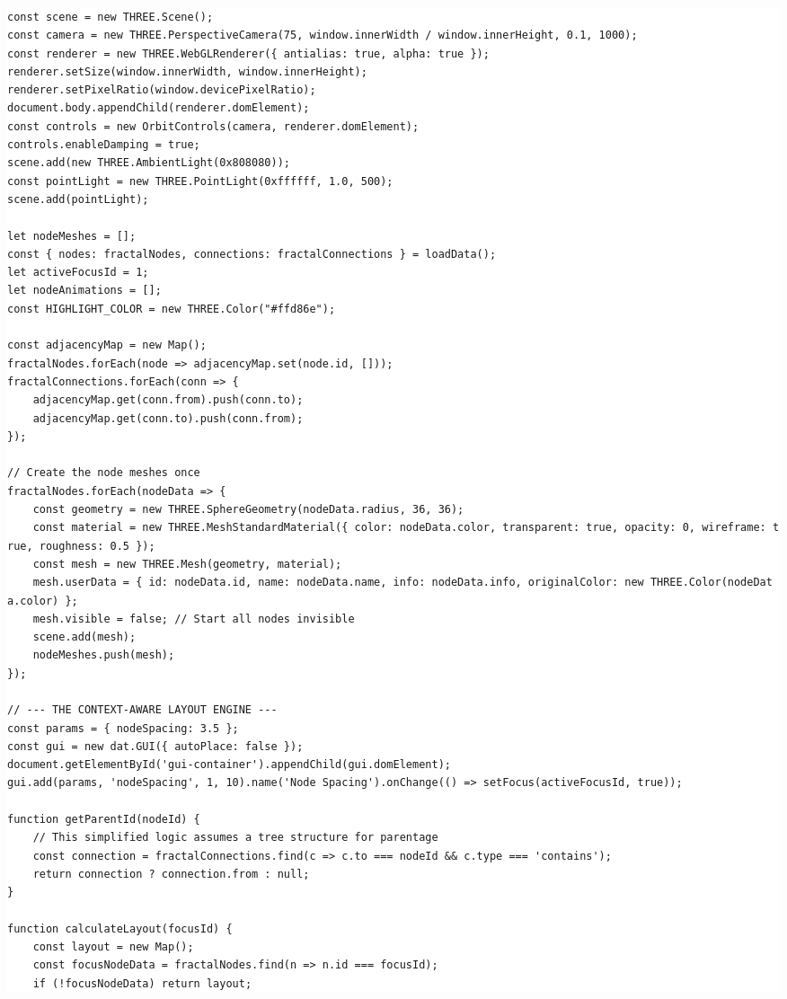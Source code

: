     const scene = new THREE.Scene();
    const camera = new THREE.PerspectiveCamera(75, window.innerWidth / window.innerHeight, 0.1, 1000);
    const renderer = new THREE.WebGLRenderer({ antialias: true, alpha: true });
    renderer.setSize(window.innerWidth, window.innerHeight);
    renderer.setPixelRatio(window.devicePixelRatio);
    document.body.appendChild(renderer.domElement);
    const controls = new OrbitControls(camera, renderer.domElement);
    controls.enableDamping = true;
    scene.add(new THREE.AmbientLight(0x808080));
    const pointLight = new THREE.PointLight(0xffffff, 1.0, 500);
    scene.add(pointLight);

    let nodeMeshes = [];
    const { nodes: fractalNodes, connections: fractalConnections } = loadData();
    let activeFocusId = 1;
    let nodeAnimations = [];
    const HIGHLIGHT_COLOR = new THREE.Color("#ffd86e");

    const adjacencyMap = new Map();
    fractalNodes.forEach(node => adjacencyMap.set(node.id, []));
    fractalConnections.forEach(conn => {
        adjacencyMap.get(conn.from).push(conn.to);
        adjacencyMap.get(conn.to).push(conn.from);
    });

    // Create the node meshes once
    fractalNodes.forEach(nodeData => {
        const geometry = new THREE.SphereGeometry(nodeData.radius, 36, 36);
        const material = new THREE.MeshStandardMaterial({ color: nodeData.color, transparent: true, opacity: 0, wireframe: true, roughness: 0.5 });
        const mesh = new THREE.Mesh(geometry, material);
        mesh.userData = { id: nodeData.id, name: nodeData.name, info: nodeData.info, originalColor: new THREE.Color(nodeData.color) };
        mesh.visible = false; // Start all nodes invisible
        scene.add(mesh);
        nodeMeshes.push(mesh);
    });
    
    // --- THE CONTEXT-AWARE LAYOUT ENGINE ---
    const params = { nodeSpacing: 3.5 };
    const gui = new dat.GUI({ autoPlace: false });
    document.getElementById('gui-container').appendChild(gui.domElement);
    gui.add(params, 'nodeSpacing', 1, 10).name('Node Spacing').onChange(() => setFocus(activeFocusId, true));

    function getParentId(nodeId) {
        // This simplified logic assumes a tree structure for parentage
        const connection = fractalConnections.find(c => c.to === nodeId && c.type === 'contains');
        return connection ? connection.from : null;
    }
    
    function calculateLayout(focusId) {
        const layout = new Map();
        const focusNodeData = fractalNodes.find(n => n.id === focusId);
        if (!focusNodeData) return layout;
